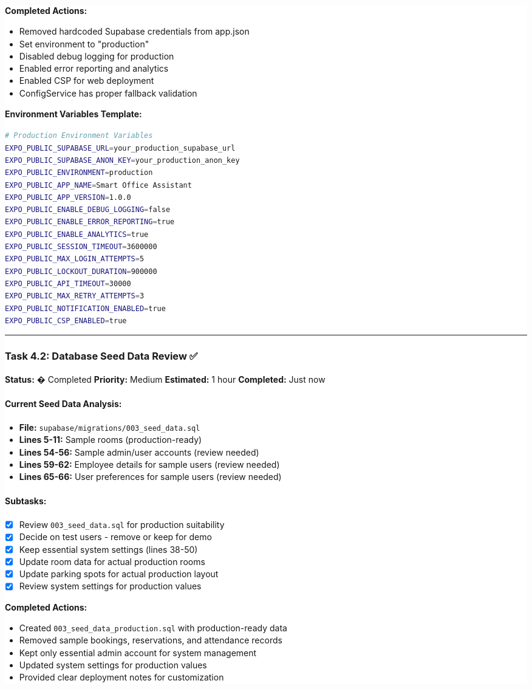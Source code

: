 **Completed Actions:**
- Removed hardcoded Supabase credentials from app.json
- Set environment to "production"
- Disabled debug logging for production
- Enabled error reporting and analytics
- Enabled CSP for web deployment
- ConfigService has proper fallback validation

**Environment Variables Template:**
```bash
# Production Environment Variables
EXPO_PUBLIC_SUPABASE_URL=your_production_supabase_url
EXPO_PUBLIC_SUPABASE_ANON_KEY=your_production_anon_key
EXPO_PUBLIC_ENVIRONMENT=production
EXPO_PUBLIC_APP_NAME=Smart Office Assistant
EXPO_PUBLIC_APP_VERSION=1.0.0
EXPO_PUBLIC_ENABLE_DEBUG_LOGGING=false
EXPO_PUBLIC_ENABLE_ERROR_REPORTING=true
EXPO_PUBLIC_ENABLE_ANALYTICS=true
EXPO_PUBLIC_SESSION_TIMEOUT=3600000
EXPO_PUBLIC_MAX_LOGIN_ATTEMPTS=5
EXPO_PUBLIC_LOCKOUT_DURATION=900000
EXPO_PUBLIC_API_TIMEOUT=30000
EXPO_PUBLIC_MAX_RETRY_ATTEMPTS=3
EXPO_PUBLIC_NOTIFICATION_ENABLED=true
EXPO_PUBLIC_CSP_ENABLED=true
```

---

### **Task 4.2: Database Seed Data Review** ✅
**Status:** � Completed
**Priority:** Medium
**Estimated:** 1 hour
**Completed:** Just now

#### **Current Seed Data Analysis:**
- **File:** `supabase/migrations/003_seed_data.sql`
- **Lines 5-11:** Sample rooms (production-ready)
- **Lines 54-56:** Sample admin/user accounts (review needed)
- **Lines 59-62:** Employee details for sample users (review needed)
- **Lines 65-66:** User preferences for sample users (review needed)

#### **Subtasks:**
- [x] Review `003_seed_data.sql` for production suitability
- [x] Decide on test users - remove or keep for demo
- [x] Keep essential system settings (lines 38-50)
- [x] Update room data for actual production rooms
- [x] Update parking spots for actual production layout
- [x] Review system settings for production values

**Completed Actions:**
- Created `003_seed_data_production.sql` with production-ready data
- Removed sample bookings, reservations, and attendance records
- Kept only essential admin account for system management
- Updated system settings for production values
- Provided clear deployment notes for customization
